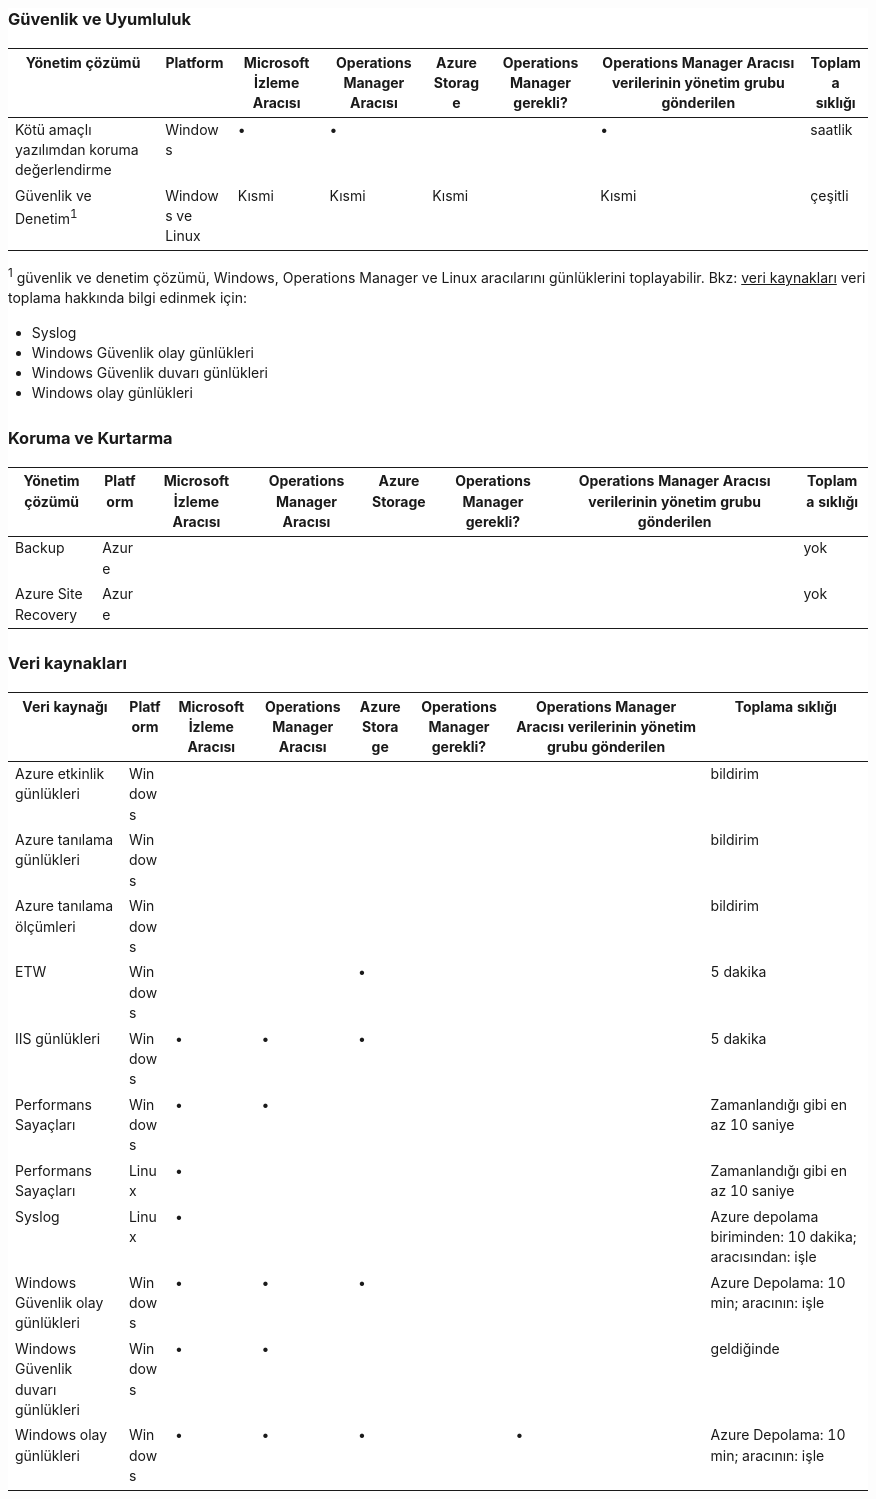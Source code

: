 ### <a name="security--compliance"></a>Güvenlik ve Uyumluluk

| Yönetim çözümü | Platform | Microsoft İzleme Aracısı | Operations Manager Aracısı | Azure Storage | Operations Manager gerekli? | Operations Manager Aracısı verilerinin yönetim grubu gönderilen | Toplama sıklığı |
| --- | --- | --- | --- | --- | --- | --- | --- |
| Kötü amaçlı yazılımdan koruma değerlendirme |Windows |&#8226; |&#8226; |  |  |&#8226; |saatlik |
| Güvenlik ve Denetim<sup>1</sup> | Windows ve Linux | Kısmi | Kısmi | Kısmi |   | Kısmi | çeşitli |

<sup>1</sup> güvenlik ve denetim çözümü, Windows, Operations Manager ve Linux aracılarını günlüklerini toplayabilir. Bkz: [veri kaynakları](#data-sources) veri toplama hakkında bilgi edinmek için:

- Syslog
- Windows Güvenlik olay günlükleri
- Windows Güvenlik duvarı günlükleri
- Windows olay günlükleri



### <a name="protection--recovery"></a>Koruma ve Kurtarma

| Yönetim çözümü | Platform | Microsoft İzleme Aracısı | Operations Manager Aracısı | Azure Storage | Operations Manager gerekli? | Operations Manager Aracısı verilerinin yönetim grubu gönderilen | Toplama sıklığı |
| --- | --- | --- | --- | --- | --- | --- | --- |
| Backup | Azure |   |   |   |   |   | yok |
| Azure Site Recovery | Azure |   |   |   |   |   | yok |


### <a name="data-sources"></a>Veri kaynakları


| Veri kaynağı | Platform | Microsoft İzleme Aracısı | Operations Manager Aracısı | Azure Storage | Operations Manager gerekli? | Operations Manager Aracısı verilerinin yönetim grubu gönderilen | Toplama sıklığı |
| --- | --- | --- | --- | --- | --- | --- | --- |
| Azure etkinlik günlükleri |Windows |  |  |  |  |  |bildirim |
| Azure tanılama günlükleri |Windows |  |  |  |  |  |bildirim |
| Azure tanılama ölçümleri |Windows |  |  |  |  |  |bildirim |
| ETW |Windows |  |  |&#8226; |  |  |5 dakika |
| IIS günlükleri |Windows |&#8226; |&#8226; |&#8226; |  |  |5 dakika |
| Performans Sayaçları |Windows |&#8226; |&#8226; |  |  |  |Zamanlandığı gibi en az 10 saniye |
| Performans Sayaçları |Linux |&#8226; |  |  |  |  |Zamanlandığı gibi en az 10 saniye |
| Syslog |Linux |&#8226; |  |  |  |  |Azure depolama biriminden: 10 dakika; aracısından: işle |
| Windows Güvenlik olay günlükleri |Windows |&#8226; |&#8226; |&#8226; |  |  |Azure Depolama: 10 min; aracının: işle |
| Windows Güvenlik duvarı günlükleri |Windows |&#8226; |&#8226; |  |  |  |geldiğinde |
| Windows olay günlükleri |Windows |&#8226; |&#8226; |&#8226; |  |&#8226; |Azure Depolama: 10 min; aracının: işle |


